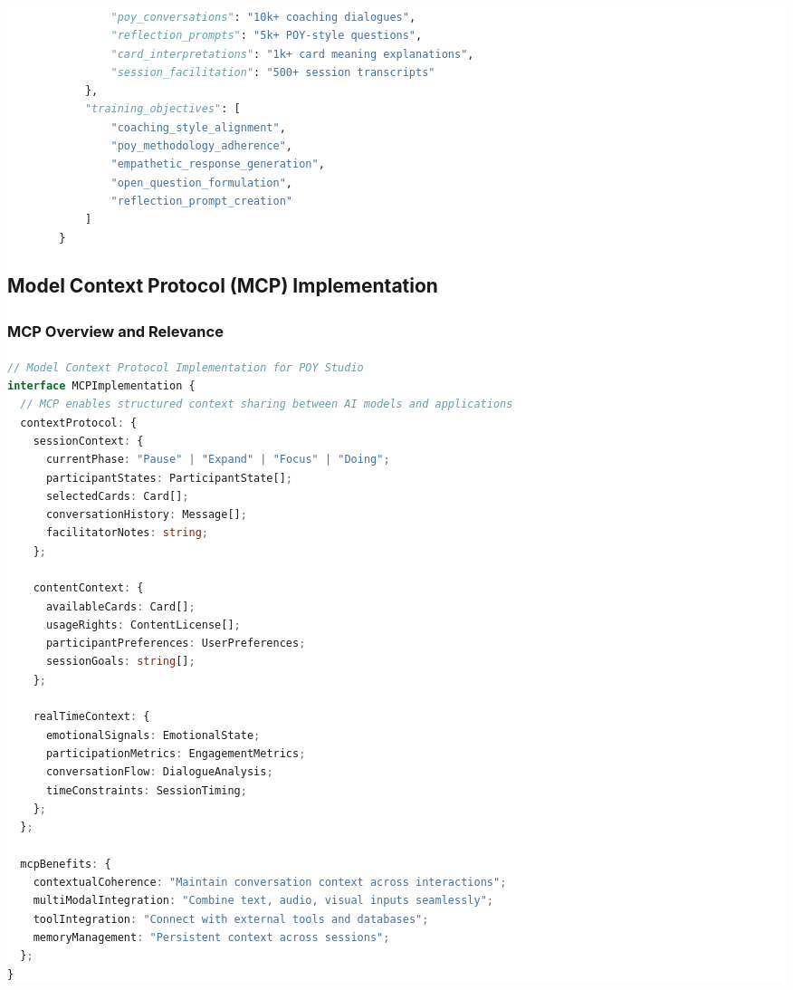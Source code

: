 ```python
                "poy_conversations": "10k+ coaching dialogues",
                "reflection_prompts": "5k+ POY-style questions", 
                "card_interpretations": "1k+ card meaning explanations",
                "session_facilitation": "500+ session transcripts"
            },
            "training_objectives": [
                "coaching_style_alignment",
                "poy_methodology_adherence", 
                "empathetic_response_generation",
                "open_question_formulation",
                "reflection_prompt_creation"
            ]
        }
```

## Model Context Protocol (MCP) Implementation

### MCP Overview and Relevance

```typescript
// Model Context Protocol Implementation for POY Studio
interface MCPImplementation {
  // MCP enables structured context sharing between AI models and applications
  contextProtocol: {
    sessionContext: {
      currentPhase: "Pause" | "Expand" | "Focus" | "Doing";
      participantStates: ParticipantState[];
      selectedCards: Card[];
      conversationHistory: Message[];
      facilitatorNotes: string;
    };
    
    contentContext: {
      availableCards: Card[];
      usageRights: ContentLicense[];
      participantPreferences: UserPreferences;
      sessionGoals: string[];
    };
    
    realTimeContext: {
      emotionalSignals: EmotionalState;
      participationMetrics: EngagementMetrics;
      conversationFlow: DialogueAnalysis;
      timeConstraints: SessionTiming;
    };
  };
  
  mcpBenefits: {
    contextualCoherence: "Maintain conversation context across interactions";
    multiModalIntegration: "Combine text, audio, visual inputs seamlessly";
    toolIntegration: "Connect with external tools and databases";
    memoryManagement: "Persistent context across sessions";
  };
}
```
